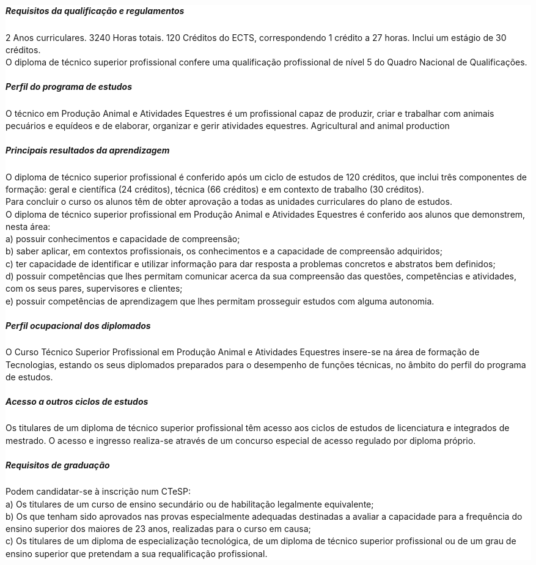 
##### Requisitos da qualificação e regulamentos

2 Anos curriculares. 3240 Horas totais. 120 Créditos do ECTS, correspondendo 1
crédito a 27 horas. Inclui um estágio de 30 créditos.  
O diploma de técnico superior profissional confere uma qualificação
profissional de nível 5 do Quadro Nacional de Qualificações.  
  

##### Perfil do programa de estudos

O técnico em Produção Animal e Atividades Equestres é um profissional capaz de
produzir, criar e trabalhar com animais pecuários e equídeos e de elaborar,
organizar e gerir atividades equestres. Agricultural and animal production  
  

##### Principais resultados da aprendizagem

O diploma de técnico superior profissional é conferido após um ciclo de
estudos de 120 créditos, que inclui três componentes de formação: geral e
científica (24 créditos), técnica (66 créditos) e em contexto de trabalho (30
créditos).  
Para concluir o curso os alunos têm de obter aprovação a todas as unidades
curriculares do plano de estudos.  
O diploma de técnico superior profissional em Produção Animal e Atividades
Equestres é conferido aos alunos que demonstrem, nesta área:  
a) possuir conhecimentos e capacidade de compreensão;  
b) saber aplicar, em contextos profissionais, os conhecimentos e a capacidade
de compreensão adquiridos;  
c) ter capacidade de identificar e utilizar informação para dar resposta a
problemas concretos e abstratos bem definidos;  
d) possuir competências que lhes permitam comunicar acerca da sua compreensão
das questões, competências e atividades, com os seus pares, supervisores e
clientes;  
e) possuir competências de aprendizagem que lhes permitam prosseguir estudos
com alguma autonomia.  
  

##### Perfil ocupacional dos diplomados

O Curso Técnico Superior Profissional em Produção Animal e Atividades
Equestres insere-se na área de formação de Tecnologias, estando os seus
diplomados preparados para o desempenho de funções técnicas, no âmbito do
perfil do programa de estudos.  
  

##### Acesso a outros ciclos de estudos

Os titulares de um diploma de técnico superior profissional têm acesso aos
ciclos de estudos de licenciatura e integrados de mestrado. O acesso e
ingresso realiza-se através de um concurso especial de acesso regulado por
diploma próprio.  
  

##### Requisitos de graduação

Podem candidatar-se à inscrição num CTeSP:  
a) Os titulares de um curso de ensino secundário ou de habilitação legalmente
equivalente;  
b) Os que tenham sido aprovados nas provas especialmente adequadas destinadas
a avaliar a capacidade para a frequência do ensino superior dos maiores de 23
anos, realizadas para o curso em causa;  
c) Os titulares de um diploma de especialização tecnológica, de um diploma de
técnico superior profissional ou de um grau de ensino superior que pretendam a
sua requalificação profissional.  
  